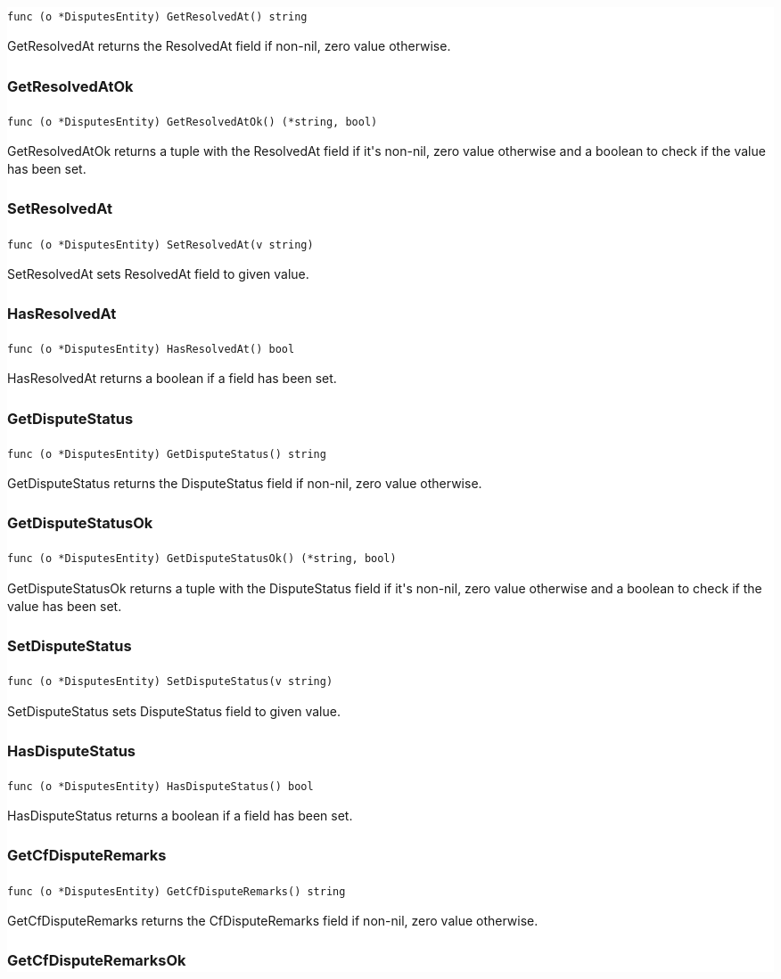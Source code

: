 `func (o *DisputesEntity) GetResolvedAt() string`

GetResolvedAt returns the ResolvedAt field if non-nil, zero value otherwise.

### GetResolvedAtOk

`func (o *DisputesEntity) GetResolvedAtOk() (*string, bool)`

GetResolvedAtOk returns a tuple with the ResolvedAt field if it's non-nil, zero value otherwise
and a boolean to check if the value has been set.

### SetResolvedAt

`func (o *DisputesEntity) SetResolvedAt(v string)`

SetResolvedAt sets ResolvedAt field to given value.

### HasResolvedAt

`func (o *DisputesEntity) HasResolvedAt() bool`

HasResolvedAt returns a boolean if a field has been set.

### GetDisputeStatus

`func (o *DisputesEntity) GetDisputeStatus() string`

GetDisputeStatus returns the DisputeStatus field if non-nil, zero value otherwise.

### GetDisputeStatusOk

`func (o *DisputesEntity) GetDisputeStatusOk() (*string, bool)`

GetDisputeStatusOk returns a tuple with the DisputeStatus field if it's non-nil, zero value otherwise
and a boolean to check if the value has been set.

### SetDisputeStatus

`func (o *DisputesEntity) SetDisputeStatus(v string)`

SetDisputeStatus sets DisputeStatus field to given value.

### HasDisputeStatus

`func (o *DisputesEntity) HasDisputeStatus() bool`

HasDisputeStatus returns a boolean if a field has been set.

### GetCfDisputeRemarks

`func (o *DisputesEntity) GetCfDisputeRemarks() string`

GetCfDisputeRemarks returns the CfDisputeRemarks field if non-nil, zero value otherwise.

### GetCfDisputeRemarksOk
